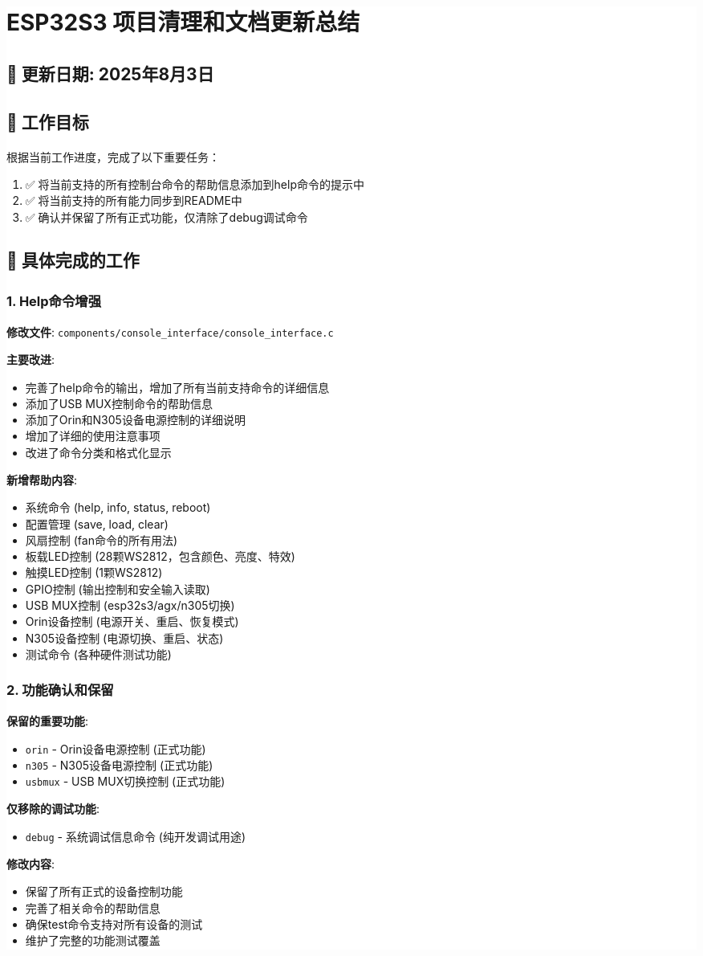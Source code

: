 # ESP32S3 项目清理和文档更新总结

## 📅 更新日期: 2025年8月3日

## 🎯 工作目标

根据当前工作进度，完成了以下重要任务：

1. ✅ 将当前支持的所有控制台命令的帮助信息添加到help命令的提示中
2. ✅ 将当前支持的所有能力同步到README中  
3. ✅ 确认并保留了所有正式功能，仅清除了debug调试命令

## 🔧 具体完成的工作

### 1. Help命令增强

**修改文件**: `components/console_interface/console_interface.c`

**主要改进**:
- 完善了help命令的输出，增加了所有当前支持命令的详细信息
- 添加了USB MUX控制命令的帮助信息
- 添加了Orin和N305设备电源控制的详细说明
- 增加了详细的使用注意事项
- 改进了命令分类和格式化显示

**新增帮助内容**:
- 系统命令 (help, info, status, reboot)
- 配置管理 (save, load, clear) 
- 风扇控制 (fan命令的所有用法)
- 板载LED控制 (28颗WS2812，包含颜色、亮度、特效)
- 触摸LED控制 (1颗WS2812)
- GPIO控制 (输出控制和安全输入读取)
- USB MUX控制 (esp32s3/agx/n305切换)
- Orin设备控制 (电源开关、重启、恢复模式)
- N305设备控制 (电源切换、重启、状态)
- 测试命令 (各种硬件测试功能)

### 2. 功能确认和保留

**保留的重要功能**:
- `orin` - Orin设备电源控制 (正式功能)
- `n305` - N305设备电源控制 (正式功能)  
- `usbmux` - USB MUX切换控制 (正式功能)

**仅移除的调试功能**:
- `debug` - 系统调试信息命令 (纯开发调试用途)

**修改内容**:
- 保留了所有正式的设备控制功能
- 完善了相关命令的帮助信息
- 确保test命令支持对所有设备的测试
- 维护了完整的功能测试覆盖
